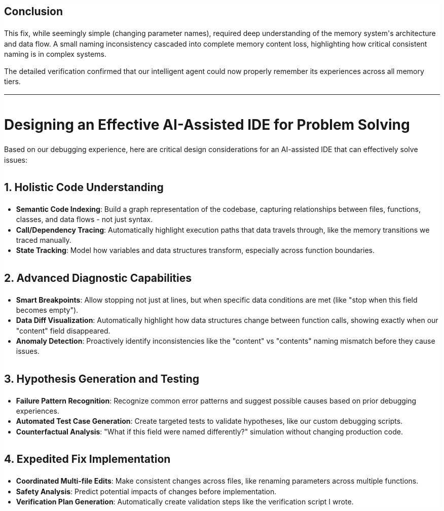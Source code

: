 ## Conclusion

This fix, while seemingly simple (changing parameter names), required deep understanding of the memory system's architecture and data flow. A small naming inconsistency cascaded into complete memory content loss, highlighting how critical consistent naming is in complex systems.

The detailed verification confirmed that our intelligent agent could now properly remember its experiences across all memory tiers.



---




# Designing an Effective AI-Assisted IDE for Problem Solving

Based on our debugging experience, here are critical design considerations for an AI-assisted IDE that can effectively solve issues:

## 1. Holistic Code Understanding

- **Semantic Code Indexing**: Build a graph representation of the codebase, capturing relationships between files, functions, classes, and data flows - not just syntax.
- **Call/Dependency Tracing**: Automatically highlight execution paths that data travels through, like the memory transitions we traced manually.
- **State Tracking**: Model how variables and data structures transform, especially across function boundaries.

## 2. Advanced Diagnostic Capabilities

- **Smart Breakpoints**: Allow stopping not just at lines, but when specific data conditions are met (like "stop when this field becomes empty").
- **Data Diff Visualization**: Automatically highlight how data structures change between function calls, showing exactly when our "content" field disappeared.
- **Anomaly Detection**: Proactively identify inconsistencies like the "content" vs "contents" naming mismatch before they cause issues.

## 3. Hypothesis Generation and Testing

- **Failure Pattern Recognition**: Recognize common error patterns and suggest possible causes based on prior debugging experiences.
- **Automated Test Case Generation**: Create targeted tests to validate hypotheses, like our custom debugging scripts.
- **Counterfactual Analysis**: "What if this field were named differently?" simulation without changing production code.

## 4. Expedited Fix Implementation

- **Coordinated Multi-file Edits**: Make consistent changes across files, like renaming parameters across multiple functions.
- **Safety Analysis**: Predict potential impacts of changes before implementation.
- **Verification Plan Generation**: Automatically create validation steps like the verification script I wrote.
